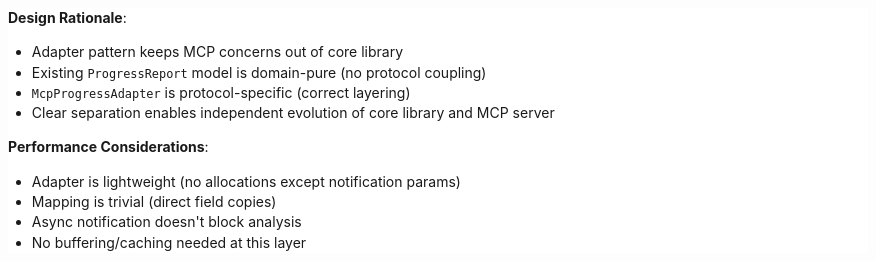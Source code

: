 **Design Rationale**:
- Adapter pattern keeps MCP concerns out of core library
- Existing `ProgressReport` model is domain-pure (no protocol coupling)
- `McpProgressAdapter` is protocol-specific (correct layering)
- Clear separation enables independent evolution of core library and MCP server

**Performance Considerations**:
- Adapter is lightweight (no allocations except notification params)
- Mapping is trivial (direct field copies)
- Async notification doesn't block analysis
- No buffering/caching needed at this layer
